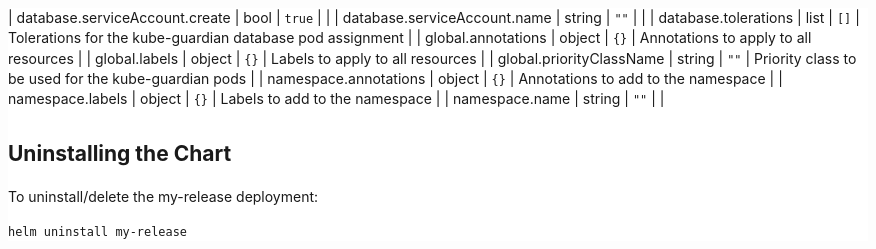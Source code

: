 | database.serviceAccount.create                         | bool   | `true`                                                                                        |                                                                                                                        |
| database.serviceAccount.name                           | string | `""`                                                                                          |                                                                                                                        |
| database.tolerations                                   | list   | `[]`                                                                                          | Tolerations for the kube-guardian database pod assignment                                                              |
| global.annotations                                     | object | `{}`                                                                                          | Annotations to apply to all resources                                                                                  |
| global.labels                                          | object | `{}`                                                                                          | Labels to apply to all resources                                                                                       |
| global.priorityClassName                               | string | `""`                                                                                          | Priority class to be used for the kube-guardian pods                                                                   |
| namespace.annotations                                  | object | `{}`                                                                                          | Annotations to add to the namespace                                                                                    |
| namespace.labels                                       | object | `{}`                                                                                          | Labels to add to the namespace                                                                                         |
| namespace.name                                         | string | `""`                                                                                          |                                                                                                                        |

## Uninstalling the Chart

To uninstall/delete the my-release deployment:

```bash
helm uninstall my-release
```
